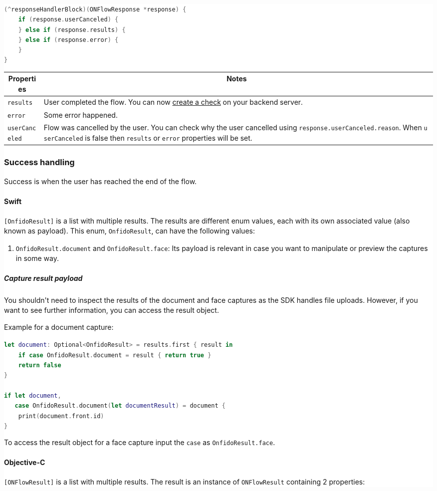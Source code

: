 ```Objective-C
(^responseHandlerBlock)(ONFlowResponse *response) {
    if (response.userCanceled) {
    } else if (response.results) {
    } else if (response.error) {
    }
}
```

| Properties     | Notes                                                                                                                                                                                     |
|----------------|-------------------------------------------------------------------------------------------------------------------------------------------------------------------------------------------|
| `results`      | User completed the flow. You can now [create a check](#creating-checks) on your backend server.                                                                                           |
| `error`        | Some error happened.                                                                                                                                                                      |
| `userCanceled` | Flow was cancelled by the user. You can check why the user cancelled using `response.userCanceled.reason`. When `userCanceled` is false then `results` or `error` properties will be set. |

### Success handling

Success is when the user has reached the end of the flow.

#### Swift

`[OnfidoResult]` is a list with multiple results. The results are different enum values, each with its own associated
value (also known as payload). This enum, `OnfidoResult`, can have the following values:

1. `OnfidoResult.document` and `OnfidoResult.face`: Its payload is relevant in case you want to manipulate or preview
   the captures in some way.

##### Capture result payload

You shouldn't need to inspect the results of the document and face captures as the SDK handles file uploads.
However, if you want to see further information, you can access the result object.

Example for a document capture:

```swift
let document: Optional<OnfidoResult> = results.first { result in
    if case OnfidoResult.document = result { return true }
    return false
}

if let document,
   case OnfidoResult.document(let documentResult) = document {
    print(document.front.id)
}
```

To access the result object for a face capture input the `case` as `OnfidoResult.face`.

#### Objective-C

`[ONFlowResult]` is a list with multiple results. The result is an instance of `ONFlowResult` containing 2 properties:
